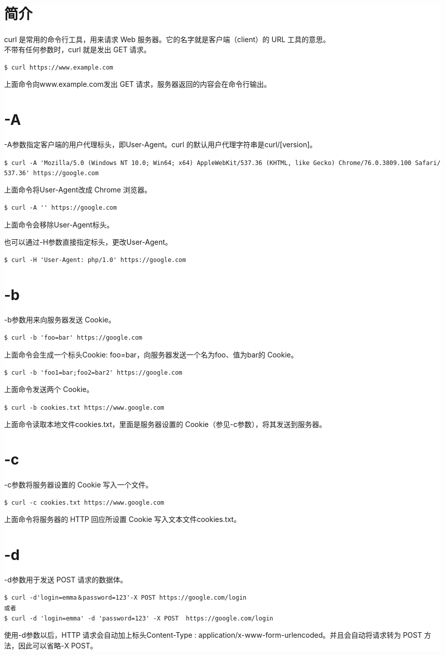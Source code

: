 # 简介
curl 是常用的命令行工具，用来请求 Web 服务器。它的名字就是客户端（client）的 URL 工具的意思。  
不带有任何参数时，curl 就是发出 GET 请求。  
```
$ curl https://www.example.com
```
上面命令向www.example.com发出 GET 请求，服务器返回的内容会在命令行输出。

# -A
-A参数指定客户端的用户代理标头，即User-Agent。curl 的默认用户代理字符串是curl/[version]。
```
$ curl -A 'Mozilla/5.0 (Windows NT 10.0; Win64; x64) AppleWebKit/537.36 (KHTML, like Gecko) Chrome/76.0.3809.100 Safari/537.36' https://google.com
```
上面命令将User-Agent改成 Chrome 浏览器。

```
$ curl -A '' https://google.com
```
上面命令会移除User-Agent标头。

也可以通过-H参数直接指定标头，更改User-Agent。
```
$ curl -H 'User-Agent: php/1.0' https://google.com
```

# -b
-b参数用来向服务器发送 Cookie。
```
$ curl -b 'foo=bar' https://google.com
```
上面命令会生成一个标头Cookie: foo=bar，向服务器发送一个名为foo、值为bar的 Cookie。

```
$ curl -b 'foo1=bar;foo2=bar2' https://google.com
```
上面命令发送两个 Cookie。

```
$ curl -b cookies.txt https://www.google.com
```
上面命令读取本地文件cookies.txt，里面是服务器设置的 Cookie（参见-c参数），将其发送到服务器。

# -c
-c参数将服务器设置的 Cookie 写入一个文件。
```
$ curl -c cookies.txt https://www.google.com
```
上面命令将服务器的 HTTP 回应所设置 Cookie 写入文本文件cookies.txt。

# -d
-d参数用于发送 POST 请求的数据体。
```
$ curl -d'login=emma＆password=123'-X POST https://google.com/login
或者
$ curl -d 'login=emma' -d 'password=123' -X POST  https://google.com/login
```
使用-d参数以后，HTTP 请求会自动加上标头Content-Type : application/x-www-form-urlencoded。并且会自动将请求转为 POST 方法，因此可以省略-X POST。  
